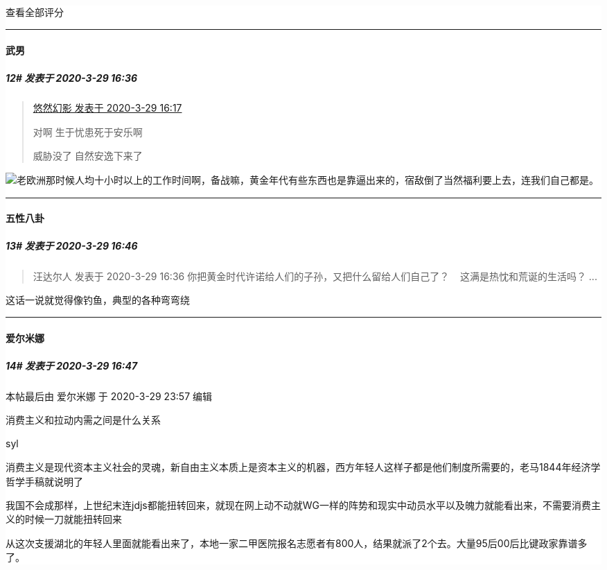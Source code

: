 

查看全部评分






*****

####  武男  
##### 12#       发表于 2020-3-29 16:36



<blockquote><a href="httphttps://bbs.saraba1st.com/2b/forum.php?mod=redirect&amp;goto=findpost&amp;pid=46913775&amp;ptid=1921462" target="_blank">悠然幻影 发表于 2020-3-29 16:17</a>

对啊 生于忧患死于安乐啊


威胁没了 自然安逸下来了</blockquote>
<img src="https://static.saraba1st.com/image/smiley/face2017/001.png" referrerpolicy="no-referrer">老欧洲那时候人均十小时以上的工作时间啊，备战嘛，黄金年代有些东西也是靠逼出来的，宿敌倒了当然福利要上去，连我们自己都是。







*****

####  五性八卦  
##### 13#       发表于 2020-3-29 16:46



<blockquote>汪达尔人 发表于 2020-3-29 16:36
你把黄金时代许诺给人们的子孙，又把什么留给人们自己了？    这满是热忱和荒诞的生活吗？ ...</blockquote>
这话一说就觉得像钓鱼，典型的各种弯弯绕







*****

####  爱尔米娜  
##### 14#       发表于 2020-3-29 16:47



 本帖最后由 爱尔米娜 于 2020-3-29 23:57 编辑 

消费主义和拉动内需之间是什么关系

syl

消费主义是现代资本主义社会的灵魂，新自由主义本质上是资本主义的机器，西方年轻人这样子都是他们制度所需要的，老马1844年经济学哲学手稿就说明了

我国不会成那样，上世纪末连jdjs都能扭转回来，就现在网上动不动就WG一样的阵势和现实中动员水平以及魄力就能看出来，不需要消费主义的时候一刀就能扭转回来


从这次支援湖北的年轻人里面就能看出来了，本地一家二甲医院报名志愿者有800人，结果就派了2个去。大量95后00后比键政家靠谱多了。
